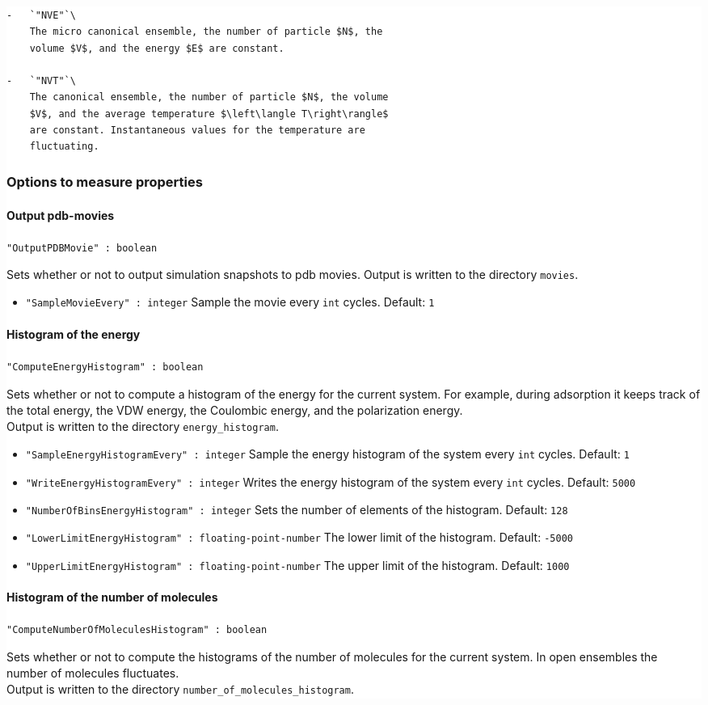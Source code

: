     -   `"NVE"`\
        The micro canonical ensemble, the number of particle $N$, the
        volume $V$, and the energy $E$ are constant.

    -   `"NVT"`\
        The canonical ensemble, the number of particle $N$, the volume
        $V$, and the average temperature $\left\langle T\right\rangle$
        are constant. Instantaneous values for the temperature are
        fluctuating.

### Options to measure properties

#### Output pdb-movies

`"OutputPDBMovie" : boolean`

Sets whether or not to output simulation snapshots to pdb movies.
Output is written to the directory `movies`.

-   `"SampleMovieEvery" : integer`
    Sample the movie every `int` cycles. Default: `1`

#### Histogram of the energy


`"ComputeEnergyHistogram" : boolean`


Sets whether or not to compute a histogram of the energy for the current
system. For example, during adsorption it keeps track of the total
energy, the VDW energy, the Coulombic energy, and the polarization
energy.\
Output is written to the directory `energy_histogram`.

-   `"SampleEnergyHistogramEvery" : integer`
    Sample the energy histogram of the system every `int` cycles.
    Default: `1`

-   `"WriteEnergyHistogramEvery" : integer`
    Writes the energy histogram of the system every `int` cycles.
    Default: `5000`

-   `"NumberOfBinsEnergyHistogram" : integer`
    Sets the number of elements of the histogram. Default: `128`

-   `"LowerLimitEnergyHistogram" : floating-point-number`
    The lower limit of the histogram. Default: `-5000`

-   `"UpperLimitEnergyHistogram" : floating-point-number`
    The upper limit of the histogram. Default: `1000`

#### Histogram of the number of molecules


`"ComputeNumberOfMoleculesHistogram" : boolean`


Sets whether or not to compute the histograms of the number of molecules
for the current system. In open ensembles the number of molecules
fluctuates.\
Output is written to the directory `number_of_molecules_histogram`.
